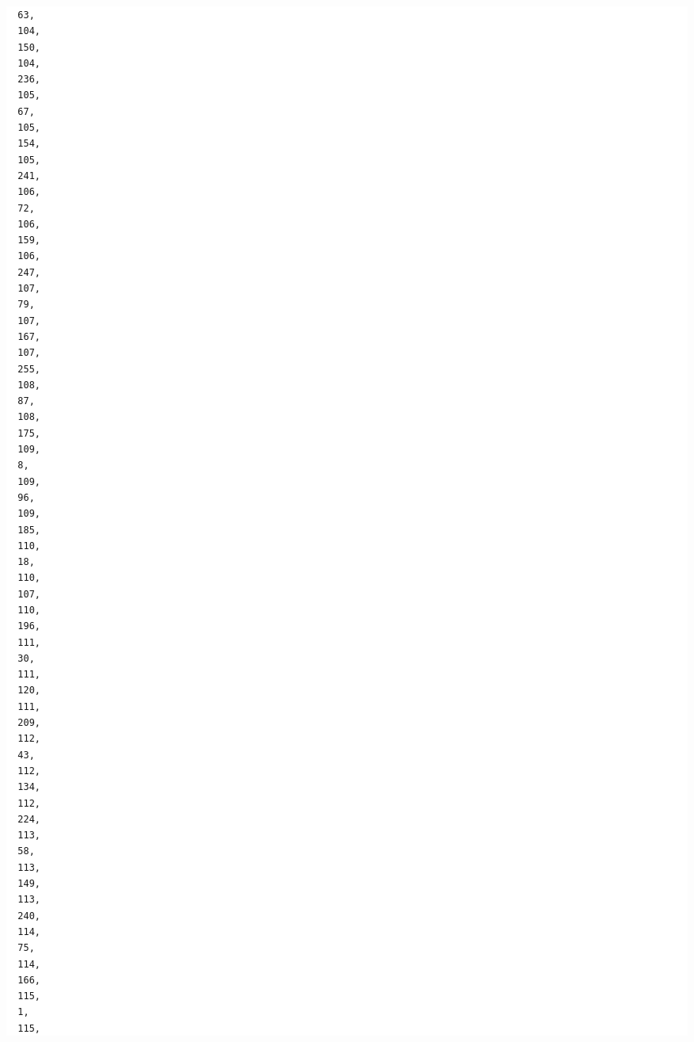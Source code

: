       63,
      104,
      150,
      104,
      236,
      105,
      67,
      105,
      154,
      105,
      241,
      106,
      72,
      106,
      159,
      106,
      247,
      107,
      79,
      107,
      167,
      107,
      255,
      108,
      87,
      108,
      175,
      109,
      8,
      109,
      96,
      109,
      185,
      110,
      18,
      110,
      107,
      110,
      196,
      111,
      30,
      111,
      120,
      111,
      209,
      112,
      43,
      112,
      134,
      112,
      224,
      113,
      58,
      113,
      149,
      113,
      240,
      114,
      75,
      114,
      166,
      115,
      1,
      115,
